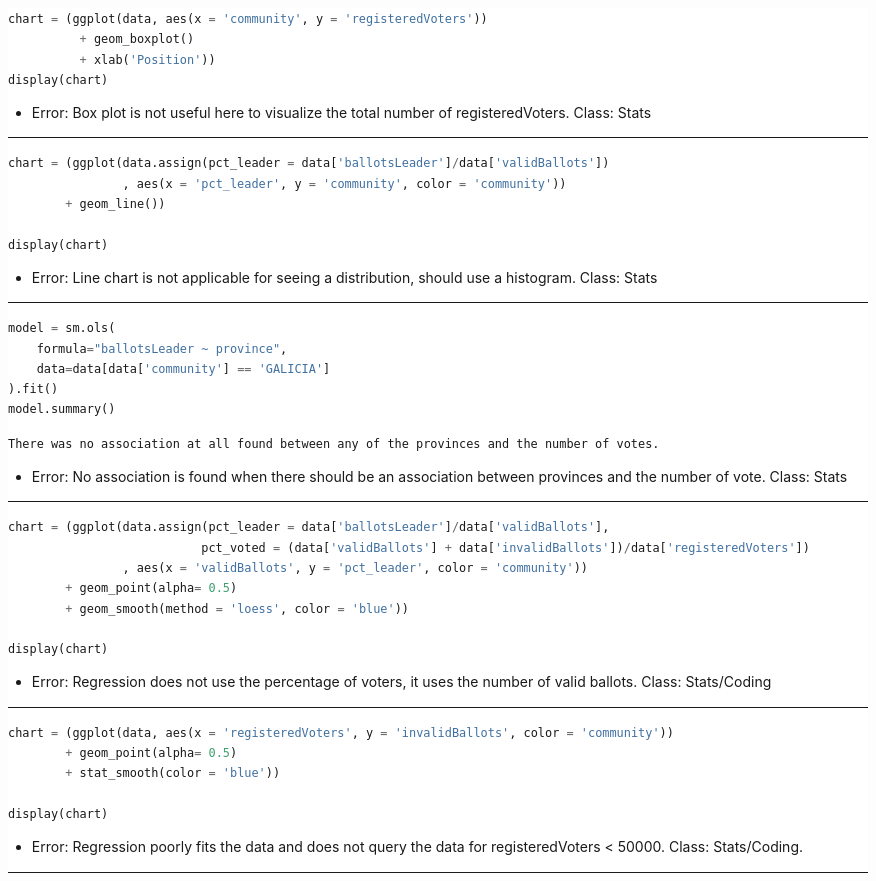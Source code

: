 ```python
chart = (ggplot(data, aes(x = 'community', y = 'registeredVoters'))
          + geom_boxplot()
          + xlab('Position'))
display(chart)
```
* Error: Box plot is not useful here to visualize the total number of registeredVoters. Class: Stats

---

```python
chart = (ggplot(data.assign(pct_leader = data['ballotsLeader']/data['validBallots'])
                , aes(x = 'pct_leader', y = 'community', color = 'community'))
        + geom_line())

display(chart)
```
* Error: Line chart is not applicable for seeing a distribution, should use a histogram. Class: Stats

---

```python
model = sm.ols(
    formula="ballotsLeader ~ province", 
    data=data[data['community'] == 'GALICIA']
).fit()
model.summary()
```
`There was no association at all found between any of the provinces and the number of votes.`
* Error: No association is found when there should be an association between provinces and the number of vote. Class: Stats

---

```python
chart = (ggplot(data.assign(pct_leader = data['ballotsLeader']/data['validBallots'],
                           pct_voted = (data['validBallots'] + data['invalidBallots'])/data['registeredVoters'])
                , aes(x = 'validBallots', y = 'pct_leader', color = 'community'))
        + geom_point(alpha= 0.5)
        + geom_smooth(method = 'loess', color = 'blue'))

display(chart)
```
* Error: Regression does not use the percentage of voters, it uses the number of valid ballots. Class: Stats/Coding

---

```python
chart = (ggplot(data, aes(x = 'registeredVoters', y = 'invalidBallots', color = 'community'))
        + geom_point(alpha= 0.5)
        + stat_smooth(color = 'blue'))

display(chart)
```
* Error: Regression poorly fits the data and does not query the data for registeredVoters < 50000. Class: Stats/Coding.

---